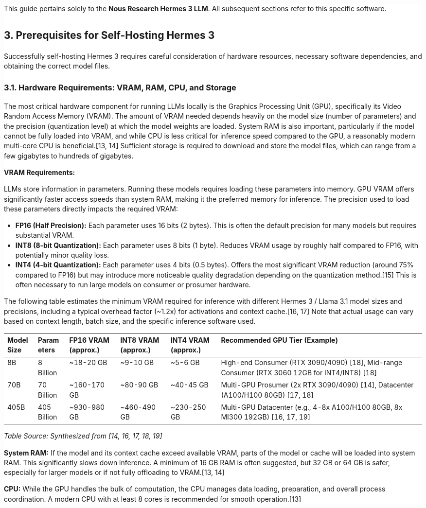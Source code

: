 This guide pertains solely to the **Nous Research Hermes 3 LLM**. All subsequent sections refer to this specific software.

## 3. Prerequisites for Self-Hosting Hermes 3

Successfully self-hosting Hermes 3 requires careful consideration of hardware resources, necessary software dependencies, and obtaining the correct model files.

### 3.1. Hardware Requirements: VRAM, RAM, CPU, and Storage

The most critical hardware component for running LLMs locally is the Graphics Processing Unit (GPU), specifically its Video Random Access Memory (VRAM). The amount of VRAM needed depends heavily on the model size (number of parameters) and the precision (quantization level) at which the model weights are loaded. System RAM is also important, particularly if the model cannot be fully loaded into VRAM, and while CPU is less critical for inference speed compared to the GPU, a reasonably modern multi-core CPU is beneficial.[13, 14] Sufficient storage is required to download and store the model files, which can range from a few gigabytes to hundreds of gigabytes.

**VRAM Requirements:**

LLMs store information in parameters. Running these models requires loading these parameters into memory. GPU VRAM offers significantly faster access speeds than system RAM, making it the preferred memory for inference. The precision used to load these parameters directly impacts the required VRAM:

*   **FP16 (Half Precision):** Each parameter uses 16 bits (2 bytes). This is often the default precision for many models but requires substantial VRAM.
*   **INT8 (8-bit Quantization):** Each parameter uses 8 bits (1 byte). Reduces VRAM usage by roughly half compared to FP16, with potentially minor quality loss.
*   **INT4 (4-bit Quantization):** Each parameter uses 4 bits (0.5 bytes). Offers the most significant VRAM reduction (around 75% compared to FP16) but may introduce more noticeable quality degradation depending on the quantization method.[15] This is often necessary to run large models on consumer or prosumer hardware.

The following table estimates the minimum VRAM required for inference with different Hermes 3 / Llama 3.1 model sizes and precisions, including a typical overhead factor (~1.2x) for activations and context cache.[16, 17] Note that actual usage can vary based on context length, batch size, and the specific inference software used.

| Model Size | Parameters | FP16 VRAM (approx.) | INT8 VRAM (approx.) | INT4 VRAM (approx.) | Recommended GPU Tier (Example) |
| :--------- | :--------- | :------------------ | :------------------ | :------------------ | :----------------------------- |
| 8B | 8 Billion | ~18-20 GB | ~9-10 GB | ~5-6 GB | High-end Consumer (RTX 3090/4090) [18], Mid-range Consumer (RTX 3060 12GB for INT4/INT8) [18] |
| 70B | 70 Billion | ~160-170 GB | ~80-90 GB | ~40-45 GB | Multi-GPU Prosumer (2x RTX 3090/4090) [14], Datacenter (A100/H100 80GB) [17, 18] |
| 405B | 405 Billion| ~930-980 GB | ~460-490 GB | ~230-250 GB | Multi-GPU Datacenter (e.g., 4-8x A100/H100 80GB, 8x MI300 192GB) [16, 17, 19] |

*Table Source: Synthesized from [14, 16, 17, 18, 19]*

**System RAM:** If the model and its context cache exceed available VRAM, parts of the model or cache will be loaded into system RAM. This significantly slows down inference. A minimum of 16 GB RAM is often suggested, but 32 GB or 64 GB is safer, especially for larger models or if not fully offloading to VRAM.[13, 14]

**CPU:** While the GPU handles the bulk of computation, the CPU manages data loading, preparation, and overall process coordination. A modern CPU with at least 8 cores is recommended for smooth operation.[13]
